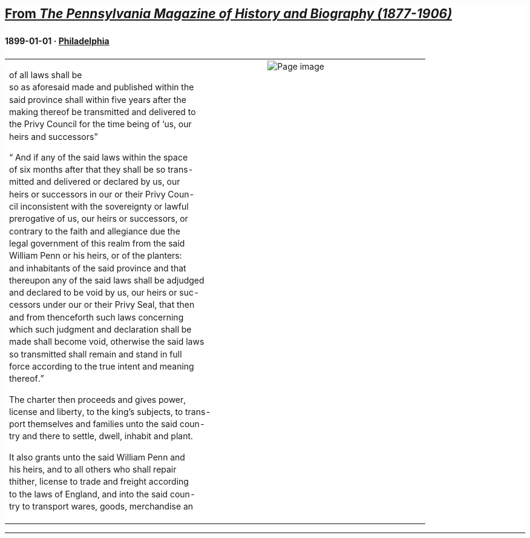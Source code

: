 ## [From _The Pennsylvania Magazine of History and Biography (1877-1906)_](https://archive.org/details/sim_pennsylvania-magazine-of-history-and-biography_1899_23_3/page/n27/mode/1up?view=theater)

#### 1899-01-01 &middot; [Philadelphia](http://dbpedia.org/resource/Philadelphia)

<table style="width: 100%;"><tr><td style="width: 50%">

of all laws shall be  
so as aforesaid made and published within the  
said province shall within five years after the  
making thereof be transmitted and delivered to  
the Privy Council for the time being of ‘us, our  
heirs and successors”  
  
“ And if any of the said laws within the space  
of six months after that they shall be so trans-  
mitted and delivered or declared by us, our  
heirs or successors in our or their Privy Coun-  
cil inconsistent with the sovereignty or lawful  
prerogative of us, our heirs or successors, or  
contrary to the faith and allegiance due the  
legal government of this realm from the said  
William Penn or his heirs, or of the planters:  
and inhabitants of the said province and that  
thereupon any of the said laws shall be adjudged  
and declared to be void by us, our heirs or suc-  
cessors under our or their Privy Seal, that then  
and from thenceforth such laws concerning  
which such judgment and declaration shall be  
made shall become void, otherwise the said laws  
so transmitted shall remain and stand in full  
force according to the true intent and meaning  
thereof.”  
  
The charter then proceeds and gives power,  
license and liberty, to the king’s subjects, to trans-  
port themselves and families unto the said coun-  
try and there to settle, dwell, inhabit and plant.  
  
It also grants unto the said William Penn and  
his heirs, and to all others who shall repair  
thither, license to trade and freight according  
to the laws of England, and into the said coun-  
try to transport wares, goods, merchandise an
</td><td style="width: 50%; max-height: 75%; margin: auto; display: block;">
<img alt="Page image" src="https://iiif.archive.org/image/iiif/2/sim_pennsylvania-magazine-of-history-and-biography_1899_23_3%2Fsim_pennsylvania-magazine-of-history-and-biography_1899_23_3_jp2.zip%2Fsim_pennsylvania-magazine-of-history-and-biography_1899_23_3_jp2%2Fsim_pennsylvania-magazine-of-history-and-biography_1899_23_3_0027.jp2/pct:36.18233618233618,18.49352051835853,44.525844525844526,56.07451403887689/,600/0/default.jpg"/>
</td>
</tr></table>

---

